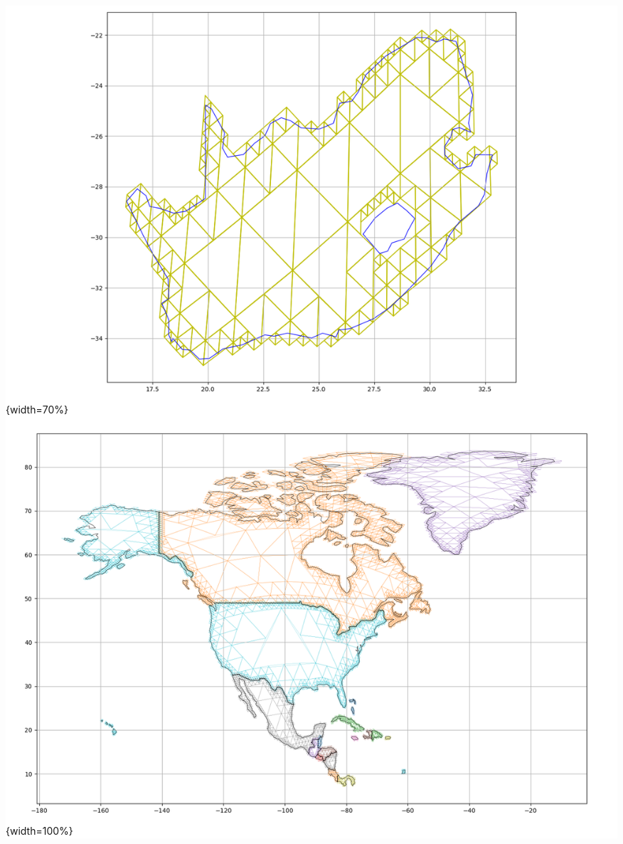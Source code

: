 ![STAREPandas handles polygons with inner rings: The figure displays outline of the Republic of South Africa (RSA) with Lesotho as a hole in blue and the trixel representation of RSA in yellow.](images/C2/lesotho2.png){width=70%}

![STAREPandas can handle discontinuous ("multi") polygons. The figure displays the outlines of north and central American countries and Greenland in black and their trixel representations in colors. Note how e.g., discontinuous USA is represented.](images/C2/n_america.png){width=100%}

